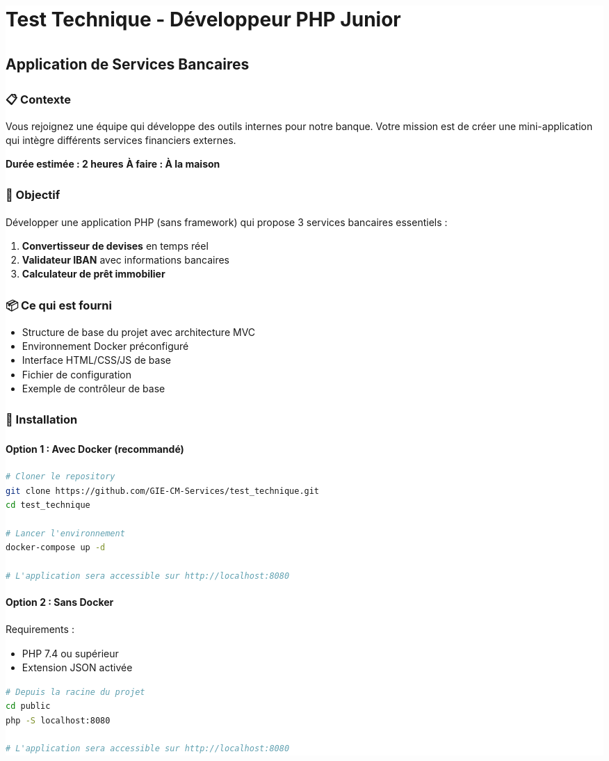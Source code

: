 # Test Technique - Développeur PHP Junior
## Application de Services Bancaires

### 📋 Contexte
Vous rejoignez une équipe qui développe des outils internes pour notre banque. Votre mission est de créer une mini-application qui intègre différents services financiers externes.

**Durée estimée : 2 heures**
**À faire : À la maison**

### 🎯 Objectif
Développer une application PHP (sans framework) qui propose 3 services bancaires essentiels :
1. **Convertisseur de devises** en temps réel
2. **Validateur IBAN** avec informations bancaires
3. **Calculateur de prêt immobilier**

### 📦 Ce qui est fourni
- Structure de base du projet avec architecture MVC
- Environnement Docker préconfiguré
- Interface HTML/CSS/JS de base
- Fichier de configuration
- Exemple de contrôleur de base

### 🚀 Installation

#### Option 1 : Avec Docker (recommandé)
```bash
# Cloner le repository
git clone https://github.com/GIE-CM-Services/test_technique.git
cd test_technique

# Lancer l'environnement
docker-compose up -d

# L'application sera accessible sur http://localhost:8080
```

#### Option 2 : Sans Docker
Requirements :
- PHP 7.4 ou supérieur
- Extension JSON activée

```bash
# Depuis la racine du projet
cd public
php -S localhost:8080

# L'application sera accessible sur http://localhost:8080
```
